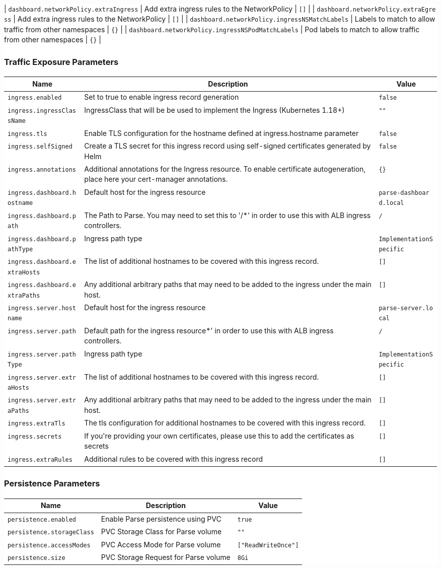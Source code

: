 | `dashboard.networkPolicy.extraIngress`                        | Add extra ingress rules to the NetworkPolicy                                                                                                                                                                                          | `[]`                              |
| `dashboard.networkPolicy.extraEgress`                         | Add extra ingress rules to the NetworkPolicy                                                                                                                                                                                          | `[]`                              |
| `dashboard.networkPolicy.ingressNSMatchLabels`                | Labels to match to allow traffic from other namespaces                                                                                                                                                                                | `{}`                              |
| `dashboard.networkPolicy.ingressNSPodMatchLabels`             | Pod labels to match to allow traffic from other namespaces                                                                                                                                                                            | `{}`                              |

### Traffic Exposure Parameters

| Name                           | Description                                                                                                                      | Value                    |
| ------------------------------ | -------------------------------------------------------------------------------------------------------------------------------- | ------------------------ |
| `ingress.enabled`              | Set to true to enable ingress record generation                                                                                  | `false`                  |
| `ingress.ingressClassName`     | IngressClass that will be be used to implement the Ingress (Kubernetes 1.18+)                                                    | `""`                     |
| `ingress.tls`                  | Enable TLS configuration for the hostname defined at ingress.hostname parameter                                                  | `false`                  |
| `ingress.selfSigned`           | Create a TLS secret for this ingress record using self-signed certificates generated by Helm                                     | `false`                  |
| `ingress.annotations`          | Additional annotations for the Ingress resource. To enable certificate autogeneration, place here your cert-manager annotations. | `{}`                     |
| `ingress.dashboard.hostname`   | Default host for the ingress resource                                                                                            | `parse-dashboard.local`  |
| `ingress.dashboard.path`       | The Path to Parse. You may need to set this to '/*' in order to use this with ALB ingress controllers.                           | `/`                      |
| `ingress.dashboard.pathType`   | Ingress path type                                                                                                                | `ImplementationSpecific` |
| `ingress.dashboard.extraHosts` | The list of additional hostnames to be covered with this ingress record.                                                         | `[]`                     |
| `ingress.dashboard.extraPaths` | Any additional arbitrary paths that may need to be added to the ingress under the main host.                                     | `[]`                     |
| `ingress.server.hostname`      | Default host for the ingress resource                                                                                            | `parse-server.local`     |
| `ingress.server.path`          | Default path for the ingress resource*' in order to use this with ALB ingress controllers.                                       | `/`                      |
| `ingress.server.pathType`      | Ingress path type                                                                                                                | `ImplementationSpecific` |
| `ingress.server.extraHosts`    | The list of additional hostnames to be covered with this ingress record.                                                         | `[]`                     |
| `ingress.server.extraPaths`    | Any additional arbitrary paths that may need to be added to the ingress under the main host.                                     | `[]`                     |
| `ingress.extraTls`             | The tls configuration for additional hostnames to be covered with this ingress record.                                           | `[]`                     |
| `ingress.secrets`              | If you're providing your own certificates, please use this to add the certificates as secrets                                    | `[]`                     |
| `ingress.extraRules`           | Additional rules to be covered with this ingress record                                                                          | `[]`                     |

### Persistence Parameters

| Name                        | Description                                                        | Value               |
| --------------------------- | ------------------------------------------------------------------ | ------------------- |
| `persistence.enabled`       | Enable Parse persistence using PVC                                 | `true`              |
| `persistence.storageClass`  | PVC Storage Class for Parse volume                                 | `""`                |
| `persistence.accessModes`   | PVC Access Mode for Parse volume                                   | `["ReadWriteOnce"]` |
| `persistence.size`          | PVC Storage Request for Parse volume                               | `8Gi`               |